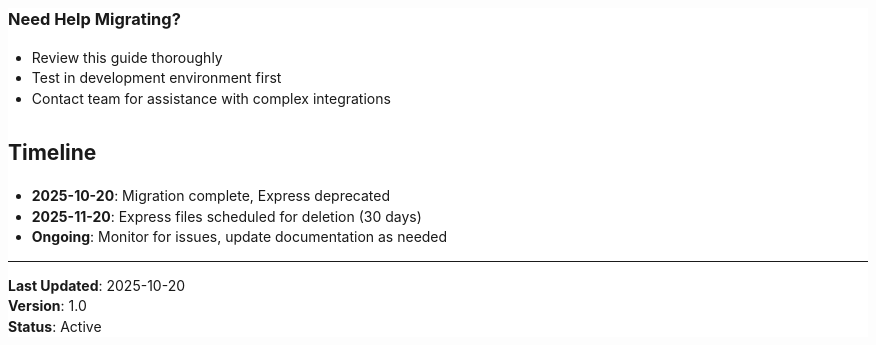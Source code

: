 ### Need Help Migrating?
- Review this guide thoroughly
- Test in development environment first
- Contact team for assistance with complex integrations

## Timeline

- **2025-10-20**: Migration complete, Express deprecated
- **2025-11-20**: Express files scheduled for deletion (30 days)
- **Ongoing**: Monitor for issues, update documentation as needed

---

**Last Updated**: 2025-10-20  
**Version**: 1.0  
**Status**: Active
